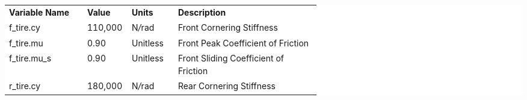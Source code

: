 <table width="462">

 <tbody>

  <tr>

   <td width="116"><strong>Variable Name</strong></td>

   <td width="60"><strong>Value</strong></td>

   <td width="63"><strong>Units</strong></td>

   <td width="223"><strong>Description</strong></td>

  </tr>

  <tr>

   <td width="116">f_tire.cy</td>

   <td width="60">110,000</td>

   <td width="63">N<em>/</em>rad</td>

   <td width="223">Front Cornering Stiffness</td>

  </tr>

  <tr>

   <td width="116">f_tire.mu</td>

   <td width="60">0.90</td>

   <td width="63">Unitless</td>

   <td width="223">Front Peak Coefficient of Friction</td>

  </tr>

  <tr>

   <td width="116">f_tire.mu_s</td>

   <td width="60">0.90</td>

   <td width="63">Unitless</td>

   <td width="223">Front Sliding Coefficient of Friction</td>

  </tr>

  <tr>

   <td width="116">r_tire.cy</td>

   <td width="60">180,000</td>

   <td width="63">N<em>/</em>rad</td>

   <td width="223">Rear Cornering Stiffness</td>

  </tr>

  <tr>
